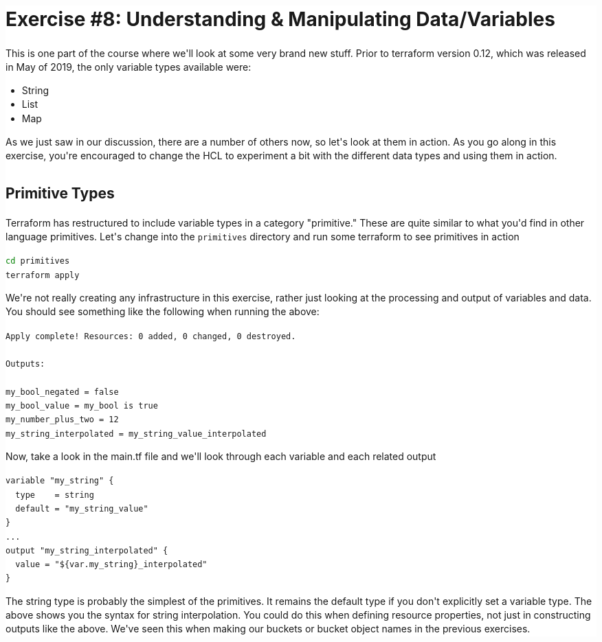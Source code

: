 # Exercise #8: Understanding & Manipulating Data/Variables

This is one part of the course where we'll look at some very brand new stuff. Prior to terraform version 0.12, which was released in May of 2019, the only variable types available were:

* String
* List
* Map

As we just saw in our discussion, there are a number of others now, so let's look at them in action. As you go along in this exercise, you're encouraged to change the HCL to experiment a bit with the different data types and using them in action.

## Primitive Types

Terraform has restructured to include variable types in a category "primitive." These are quite similar to what you'd find in other language primitives. Let's change into the `primitives` directory and run some terraform to see primitives in action

```bash
cd primitives
terraform apply
```

We're not really creating any infrastructure in this exercise, rather just looking at the processing and output of variables and data. You should see something like the following when running the above:

```text
Apply complete! Resources: 0 added, 0 changed, 0 destroyed.

Outputs:

my_bool_negated = false
my_bool_value = my_bool is true
my_number_plus_two = 12
my_string_interpolated = my_string_value_interpolated
```

Now, take a look in the main.tf file and we'll look through each variable and each related output

```hcl
variable "my_string" {
  type    = string
  default = "my_string_value"
}
...
output "my_string_interpolated" {
  value = "${var.my_string}_interpolated"
}
```

The string type is probably the simplest of the primitives. It remains the default type if you don't explicitly set a variable type. The above shows you the syntax for string interpolation. You could do this when defining resource properties, not just in constructing outputs like the above. We've seen this when making our buckets or bucket object names in the previous exercises.
